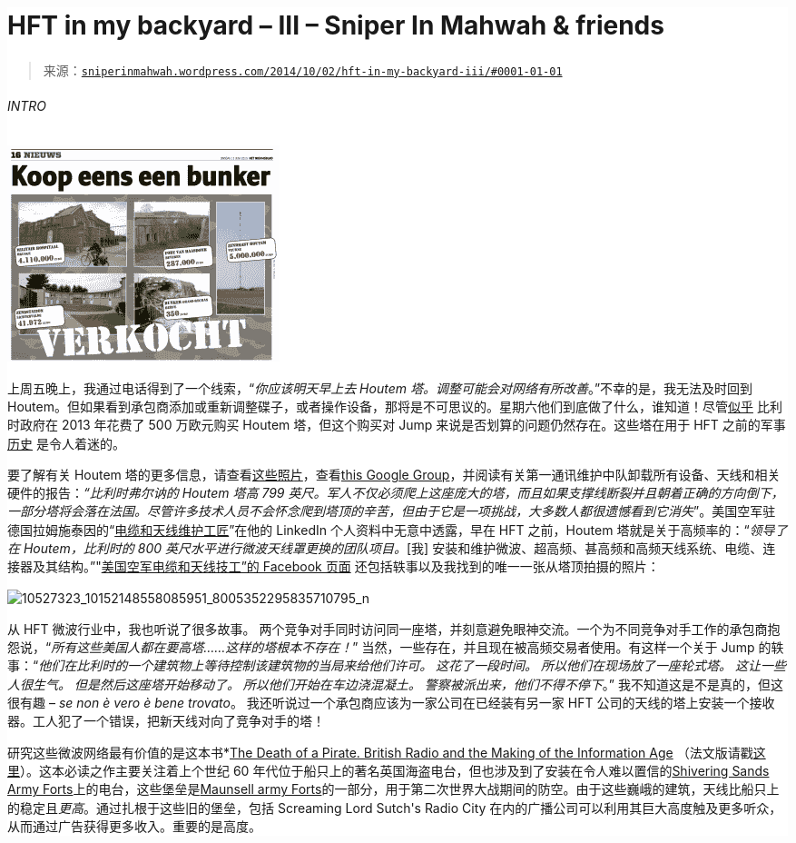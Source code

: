 

# HFT in my backyard – III – Sniper In Mahwah & friends

> 来源：[`sniperinmahwah.wordpress.com/2014/10/02/hft-in-my-backyard-iii/#0001-01-01`](https://sniperinmahwah.wordpress.com/2014/10/02/hft-in-my-backyard-iii/#0001-01-01)

###### INTRO

![Het nieuwsblad, July 11, 2013](img/032c80d14677b4d982a175fe74075fc2.png)

上周五晚上，我通过电话得到了一个线索，“*你应该明天早上去 Houtem 塔。调整可能会对网络有所改善*。”不幸的是，我无法及时回到 Houtem。但如果看到承包商添加或重新调整碟子，或者操作设备，那将是不可思议的。星期六他们到底做了什么，谁知道！尽管[似乎](http://www.janverfaillie.be/Pers/2013-06-11_HetNieuwsblad.pdf) 比利时政府在 2013 年花费了 500 万欧元购买 Houtem 塔，但这个购买对 Jump 来说是否划算的问题仍然存在。这些塔在用于 HFT 之前的军事[历史](https://www.wikileaks.org/plusd/cables/1973BRUSSE01930_b.html) 是令人着迷的。

要了解有关 Houtem 塔的更多信息，请查看[这些照片](https://www.facebook.com/media/set/?set=a.718402394868445.1073741843.234984306543592&type=1)，查看[this Google Group](https://groups.google.com/forum/#!topic/be.radio/vCyR0XGTOQA)，并阅读有关第一通讯维护中队卸载所有设备、天线和相关硬件的报告：*“比利时弗尔讷的 Houtem 塔高 799 英尺。军人不仅必须爬上这座庞大的塔，而且如果支撑线断裂并且朝着正确的方向倒下，一部分塔将会落在法国。尽管许多技术人员不会怀念爬到塔顶的辛苦，但由于它是一项挑战，大多数人都很遗憾看到它消失*”。美国空军驻德国拉姆施泰因的“[电缆和天线维护工匠](https://www.linkedin.com/profile/view?id=283424761&authType=NAME_SEARCH&authToken=IyDW&locale=en_US&srchid=761093101411906956974&srchindex=1&srchtotal=1&trk=vsrp_people_res_name&trkInfo=VSRPsearchId%3A761093101411906956974%2CVSRPtargetId%3A283424761%2CVSRPcmpt%3Aprimary)”在他的 LinkedIn 个人资料中无意中透露，早在 HFT 之前，Houtem 塔就是关于高频率的：“*领导了在 Houtem，比利时的 800 英尺水平进行微波天线罩更换的团队项目。*[我] 安装和维护微波、超高频、甚高频和高频天线系统、电缆、连接器及其结构。”"[美国空军电缆和天线技工”的 Facebook 页面](https://www.facebook.com/81545200950/photos/a.127454680950.115565.81545200950/10152148558085951/?type=1) 还包括轶事以及我找到的唯一一张从塔顶拍摄的照片：

![10527323_10152148558085951_8005352295835710795_n](https://sniperinmahwah.wordpress.com/wp-content/uploads/2014/09/10527323_10152148558085951_8005352295835710795_n.jpg)

从 HFT 微波行业中，我也听说了很多故事。 两个竞争对手同时访问同一座塔，并刻意避免眼神交流。一个为不同竞争对手工作的承包商抱怨说，“*所有这些美国人都在要高塔……这样的塔根本不存在！*” 当然，一些存在，并且现在被高频交易者使用。有这样一个关于 Jump 的轶事：“*他们在比利时的一个建筑物上等待控制该建筑物的当局来给他们许可。 这花了一段时间。 所以他们在现场放了一座轮式塔。 这让一些人很生气。 但是然后这座塔开始移动了。 所以他们开始在车边浇混凝土。 警察被派出来，他们不得不停下*。” 我不知道这是不是真的，但这很有趣 – *se non è vero è bene trovato*。 我还听说过一个承包商应该为一家公司在已经装有另一家 HFT 公司的天线的塔上安装一个接收器。工人犯了一个错误，把新天线对向了竞争对手的塔！

研究这些微波网络最有价值的是这本书*[The Death of a Pirate. British Radio and the Making of the Information Age](http://www.adrianjohns.com/death/) （法文版请戳[这里](http://www.zones-sensibles.org/livres/adrian-johns-la-mort-dun-pirate/)）。这本必读之作主要关注着上个世纪 60 年代位于船只上的著名英国海盗电台，但也涉及到了安装在令人难以置信的[Shivering Sands Army Forts](http://en.wikipedia.org/wiki/Shivering_Sands_Army_Fort)上的电台，这些堡垒是[Maunsell army Forts](http://en.wikipedia.org/wiki/Maunsell_Forts#Maunsell_army_forts)的一部分，用于第二次世界大战期间的防空。由于这些巍峨的建筑，天线比船只上的稳定且*更高*。通过扎根于这些旧的堡垒，包括 Screaming Lord Sutch's Radio City 在内的广播公司可以利用其巨大高度触及更多听众，从而通过广告获得更多收入。重要的是高度。
